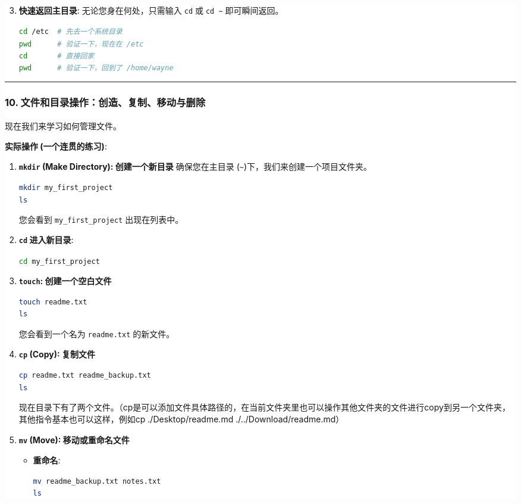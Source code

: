 3. **快速返回主目录**: 无论您身在何处，只需输入 `cd` 或 `cd ~` 即可瞬间返回。

   ```bash
   cd /etc  # 先去一个系统目录
   pwd      # 验证一下，现在在 /etc
   cd       # 直接回家
   pwd      # 验证一下，回到了 /home/wayne
   ```

---

### 10. 文件和目录操作：创造、复制、移动与删除

现在我们来学习如何管理文件。

**实际操作 (一个连贯的练习)**:

1. **`mkdir` (Make Directory): 创建一个新目录**
   确保您在主目录 (`~`)下，我们来创建一个项目文件夹。

   ```bash
   mkdir my_first_project
   ls 
   ```

   您会看到 `my_first_project` 出现在列表中。

2. **`cd` 进入新目录**:

   ```bash
   cd my_first_project
   ```

3. **`touch`: 创建一个空白文件**

   ```bash
   touch readme.txt
   ls
   ```

   您会看到一个名为 `readme.txt` 的新文件。

4. **`cp` (Copy): 复制文件**

   ```bash
   cp readme.txt readme_backup.txt
   ls
   ```

   现在目录下有了两个文件。（cp是可以添加文件具体路径的，在当前文件夹里也可以操作其他文件夹的文件进行copy到另一个文件夹，其他指令基本也可以这样，例如cp ./Desktop/readme.md ./../Download/readme.md）

5. **`mv` (Move): 移动或重命名文件**

   * **重命名**:

     ```bash
     mv readme_backup.txt notes.txt
     ls
     ```
